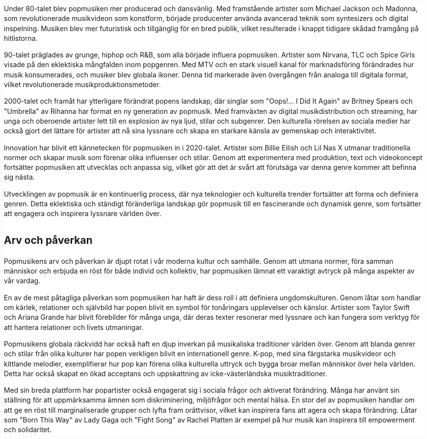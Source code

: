 Under 80-talet blev popmusiken mer producerad och dansvänlig. Med framstående artister som Michael Jackson och Madonna, som revolutionerade musikvideon som konstform, började producenter använda avancerad teknik som syntesizers och digital inspelning. Musiken blev mer futuristisk och tillgänglig för en bred publik, vilket resulterade i knappt tidigare skådad framgång på hitlistorna.

90-talet präglades av grunge, hiphop och R&B, som alla började influera popmusiken. Artister som Nirvana, TLC och Spice Girls visade på den eklektiska mångfalden inom popgenren. Med MTV och en stark visuell kanal för marknadsföring förändrades hur musik konsumerades, och musiker blev globala ikoner. Denna tid markerade även övergången från analoga till digitala format, vilket revolutionerade musikproduktionsmetoder.

2000-talet och framåt har ytterligare förändrat popens landskap, där singlar som "Oops!... I Did It Again" av Britney Spears och "Umbrella" av Rihanna har format en ny generation av popmusik. Med framväxten av digital musikdistribution och streaming, har unga och oberoende artister lett till en explosion av nya ljud, stilar och subgenrer. Den kulturella rörelsen av sociala medier har också gjort det lättare för artister att nå sina lyssnare och skapa en starkare känsla av gemenskap och interaktivitet.

Innovation har blivit ett kännetecken för popmusiken in i 2020-talet. Artister som Billie Eilish och Lil Nas X utmanar traditionella normer och skapar musik som förenar olika influenser och stilar. Genom att experimentera med produktion, text och videokoncept fortsätter popmusiken att utvecklas och anpassa sig, vilket gör att det är svårt att förutsäga var denna genre kommer att befinna sig nästa.

Utvecklingen av popmusik är en kontinuerlig process, där nya teknologier och kulturella trender fortsätter att forma och definiera genren. Detta eklektiska och ständigt föränderliga landskap gör popmusik till en fascinerande och dynamisk genre, som fortsätter att engagera och inspirera lyssnare världen över.


## Arv och påverkan


Popmusikens arv och påverkan är djupt rotat i vår moderna kultur och samhälle. Genom att utmana normer, föra samman människor och erbjuda en röst för både individ och kollektiv, har popmusiken lämnat ett varaktigt avtryck på många aspekter av vår vardag.

En av de mest påtagliga påverkan som popmusiken har haft är dess roll i att definiera ungdomskulturen. Genom låtar som handlar om kärlek, relationer och självbild har popen blivit en symbol för tonåringars upplevelser och känslor. Artister som Taylor Swift och Ariana Grande har blivit förebilder för många unga, där deras texter resonerar med lyssnare och kan fungera som verktyg för att hantera relationer och livets utmaningar.

Popmusikens globala räckvidd har också haft en djup inverkan på musikaliska traditioner världen över. Genom att blanda genrer och stilar från olika kulturer har popen verkligen blivit en internationell genre. K-pop, med sina färgstarka musikvideor och kittlande melodier, exemplifierar hur pop kan förena olika kulturella uttryck och bygga broar mellan människor över hela världen. Detta har också skapat en ökad acceptans och uppskattning av icke-västerländska musiktraditioner.

Med sin breda plattform har popartister också engagerat sig i sociala frågor och aktiverat förändring. Många har använt sin ställning för att uppmärksamma ämnen som diskriminering, miljöfrågor och mental hälsa. En stor del av popmusiken handlar om att ge en röst till marginaliserade grupper och lyfta fram orättvisor, vilket kan inspirera fans att agera och skapa förändring. Låtar som "Born This Way" av Lady Gaga och "Fight Song" av Rachel Platten är exempel på hur musik kan inspirera till empowerment och solidaritet.
